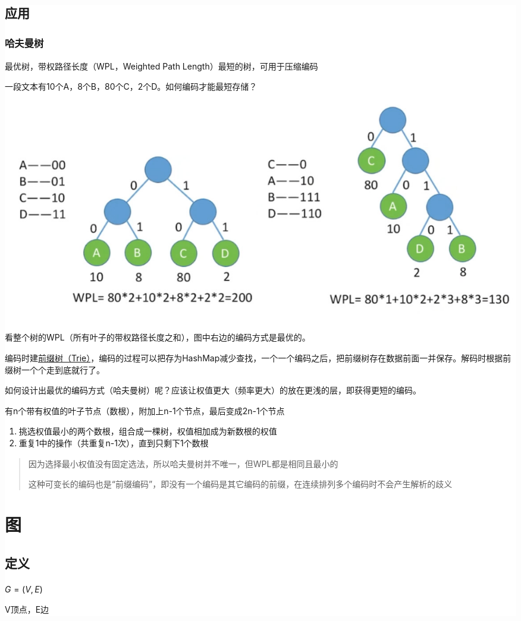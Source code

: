 ## 应用

### 哈夫曼树

最优树，带权路径长度（WPL，Weighted Path Length）最短的树，可用于压缩编码

一段文本有10个A，8个B，80个C，2个D。如何编码才能最短存储？

![哈夫曼编码](<./img/哈夫曼编码.jpg>)

看整个树的WPL（所有叶子的带权路径长度之和），图中右边的编码方式是最优的。

编码时建[前缀树（Trie）](#前缀树)，编码的过程可以把存为HashMap减少查找，一个一个编码之后，把前缀树存在数据前面一并保存。解码时根据前缀树一个个走到底就行了。

如何设计出最优的编码方式（哈夫曼树）呢？应该让权值更大（频率更大）的放在更浅的层，即获得更短的编码。

有n个带有权值的叶子节点（数根），附加上n-1个节点，最后变成2n-1个节点

1. 挑选权值最小的两个数根，组合成一棵树，权值相加成为新数根的权值
2. 重复1中的操作（共重复n-1次），直到只剩下1个数根

> 因为选择最小权值没有固定选法，所以哈夫曼树并不唯一，但WPL都是相同且最小的
>
> 这种可变长的编码也是“前缀编码”，即没有一个编码是其它编码的前缀，在连续排列多个编码时不会产生解析的歧义



# 图

## 定义

$G=(V,E)$

V顶点，E边
